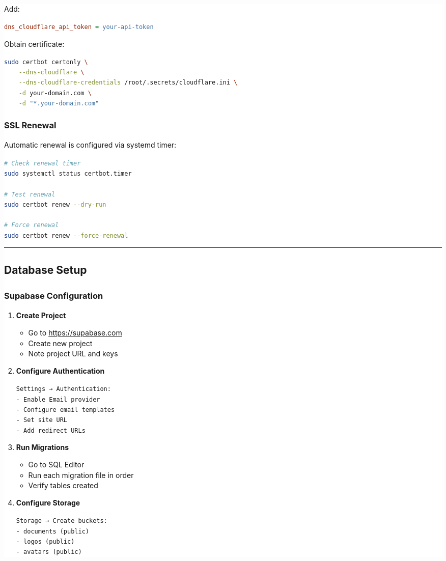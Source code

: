 Add:
```ini
dns_cloudflare_api_token = your-api-token
```

Obtain certificate:
```bash
sudo certbot certonly \
    --dns-cloudflare \
    --dns-cloudflare-credentials /root/.secrets/cloudflare.ini \
    -d your-domain.com \
    -d "*.your-domain.com"
```

### SSL Renewal

Automatic renewal is configured via systemd timer:

```bash
# Check renewal timer
sudo systemctl status certbot.timer

# Test renewal
sudo certbot renew --dry-run

# Force renewal
sudo certbot renew --force-renewal
```

---

## Database Setup

### Supabase Configuration

1. **Create Project**
   - Go to https://supabase.com
   - Create new project
   - Note project URL and keys

2. **Configure Authentication**
   ```
   Settings → Authentication:
   - Enable Email provider
   - Configure email templates
   - Set site URL
   - Add redirect URLs
   ```

3. **Run Migrations**
   - Go to SQL Editor
   - Run each migration file in order
   - Verify tables created

4. **Configure Storage**
   ```
   Storage → Create buckets:
   - documents (public)
   - logos (public)
   - avatars (public)
   ```
